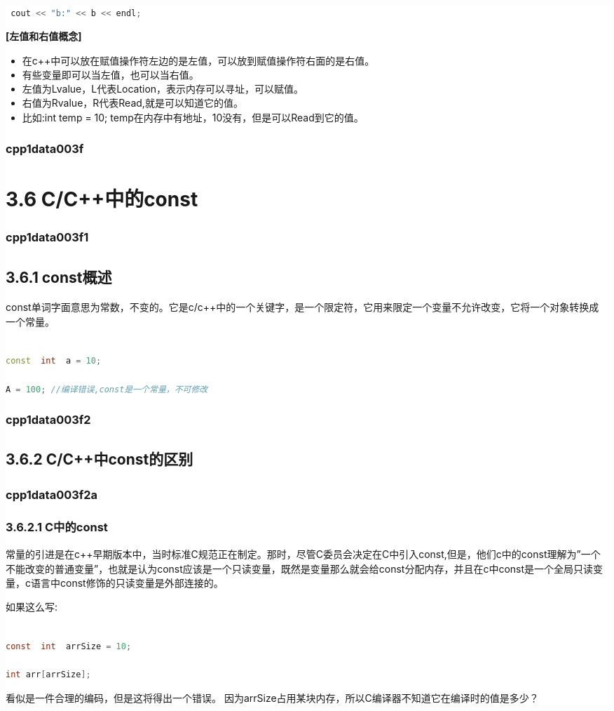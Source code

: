 ```cpp
 cout << "b:" << b << endl;

```


**[左值和右值概念]**

-  在c++中可以放在赋值操作符左边的是左值，可以放到赋值操作符右面的是右值。
- 有些变量即可以当左值，也可以当右值。
- 左值为Lvalue，L代表Location，表示内存可以寻址，可以赋值。
- 右值为Rvalue，R代表Read,就是可以知道它的值。
- 比如:int temp = 10; temp在内存中有地址，10没有，但是可以Read到它的值。

### cpp1data003f
# 3.6 C/C++中的const

### cpp1data003f1
## 3.6.1 const概述

const单词字面意思为常数，不变的。它是c/c++中的一个关键字，是一个限定符，它用来限定一个变量不允许改变，它将一个对象转换成一个常量。

```cpp

const  int  a = 10;

A = 100; //编译错误,const是一个常量，不可修改

```


### cpp1data003f2
## 3.6.2 C/C++中const的区别

### cpp1data003f2a
### 3.6.2.1 C中的const

常量的引进是在c++早期版本中，当时标准C规范正在制定。那时，尽管C委员会决定在C中引入const,但是，他们c中的const理解为”一个不能改变的普通变量”，也就是认为const应该是一个只读变量，既然是变量那么就会给const分配内存，并且在c中const是一个全局只读变量，c语言中const修饰的只读变量是外部连接的。

如果这么写:

```c

const  int  arrSize = 10;

int arr[arrSize];

```

看似是一件合理的编码，但是这将得出一个错误。 因为arrSize占用某块内存，所以C编译器不知道它在编译时的值是多少？
